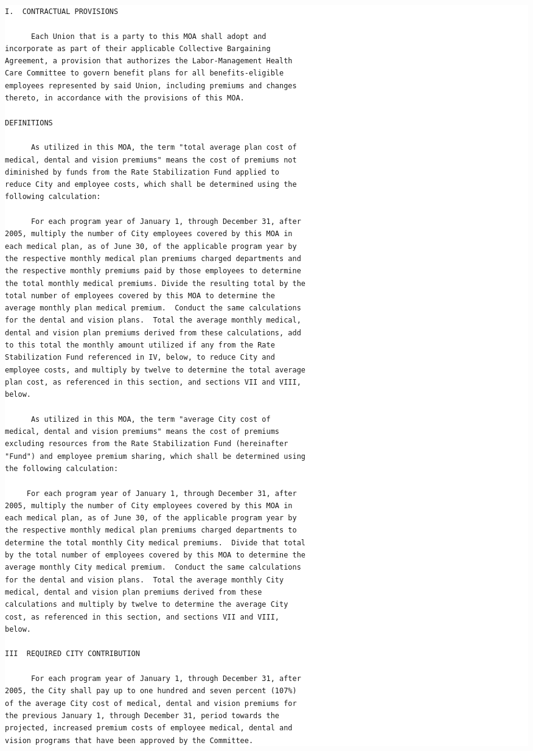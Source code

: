     I.  CONTRACTUAL PROVISIONS  
  
          Each Union that is a party to this MOA shall adopt and  
    incorporate as part of their applicable Collective Bargaining  
    Agreement, a provision that authorizes the Labor-Management Health  
    Care Committee to govern benefit plans for all benefits-eligible  
    employees represented by said Union, including premiums and changes  
    thereto, in accordance with the provisions of this MOA.  
  
    DEFINITIONS  
  
          As utilized in this MOA, the term "total average plan cost of  
    medical, dental and vision premiums" means the cost of premiums not  
    diminished by funds from the Rate Stabilization Fund applied to  
    reduce City and employee costs, which shall be determined using the  
    following calculation:  
  
          For each program year of January 1, through December 31, after  
    2005, multiply the number of City employees covered by this MOA in  
    each medical plan, as of June 30, of the applicable program year by  
    the respective monthly medical plan premiums charged departments and  
    the respective monthly premiums paid by those employees to determine  
    the total monthly medical premiums. Divide the resulting total by the  
    total number of employees covered by this MOA to determine the  
    average monthly plan medical premium.  Conduct the same calculations  
    for the dental and vision plans.  Total the average monthly medical,  
    dental and vision plan premiums derived from these calculations, add  
    to this total the monthly amount utilized if any from the Rate  
    Stabilization Fund referenced in IV, below, to reduce City and  
    employee costs, and multiply by twelve to determine the total average  
    plan cost, as referenced in this section, and sections VII and VIII,  
    below.  
  
          As utilized in this MOA, the term "average City cost of  
    medical, dental and vision premiums" means the cost of premiums  
    excluding resources from the Rate Stabilization Fund (hereinafter  
    "Fund") and employee premium sharing, which shall be determined using  
    the following calculation:  
  
         For each program year of January 1, through December 31, after  
    2005, multiply the number of City employees covered by this MOA in  
    each medical plan, as of June 30, of the applicable program year by  
    the respective monthly medical plan premiums charged departments to  
    determine the total monthly City medical premiums.  Divide that total  
    by the total number of employees covered by this MOA to determine the  
    average monthly City medical premium.  Conduct the same calculations  
    for the dental and vision plans.  Total the average monthly City  
    medical, dental and vision plan premiums derived from these  
    calculations and multiply by twelve to determine the average City  
    cost, as referenced in this section, and sections VII and VIII,  
    below.  
  
    III  REQUIRED CITY CONTRIBUTION  
  
          For each program year of January 1, through December 31, after  
    2005, the City shall pay up to one hundred and seven percent (107%)  
    of the average City cost of medical, dental and vision premiums for  
    the previous January 1, through December 31, period towards the  
    projected, increased premium costs of employee medical, dental and  
    vision programs that have been approved by the Committee.  
  